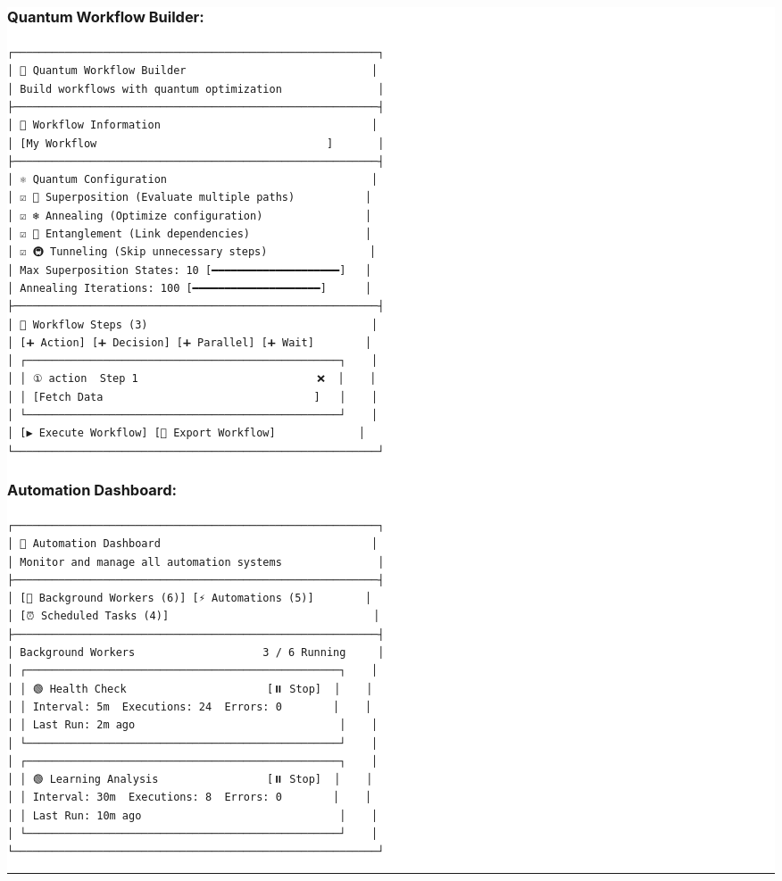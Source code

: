 ### **Quantum Workflow Builder:**
```
┌─────────────────────────────────────────────────────────┐
│ 🌌 Quantum Workflow Builder                             │
│ Build workflows with quantum optimization               │
├─────────────────────────────────────────────────────────┤
│ 📝 Workflow Information                                 │
│ [My Workflow                                    ]       │
├─────────────────────────────────────────────────────────┤
│ ⚛️ Quantum Configuration                                │
│ ☑ 🌊 Superposition (Evaluate multiple paths)           │
│ ☑ ❄️ Annealing (Optimize configuration)                │
│ ☑ 🔗 Entanglement (Link dependencies)                  │
│ ☑ 🚇 Tunneling (Skip unnecessary steps)                │
│ Max Superposition States: 10 [━━━━━━━━━━━━━━━━━━━━]   │
│ Annealing Iterations: 100 [━━━━━━━━━━━━━━━━━━━━]      │
├─────────────────────────────────────────────────────────┤
│ 🔧 Workflow Steps (3)                                   │
│ [➕ Action] [➕ Decision] [➕ Parallel] [➕ Wait]        │
│ ┌─────────────────────────────────────────────────┐    │
│ │ ① action  Step 1                            ❌  │    │
│ │ [Fetch Data                                 ]   │    │
│ └─────────────────────────────────────────────────┘    │
│ [▶️ Execute Workflow] [💾 Export Workflow]             │
└─────────────────────────────────────────────────────────┘
```

### **Automation Dashboard:**
```
┌─────────────────────────────────────────────────────────┐
│ 🔄 Automation Dashboard                                 │
│ Monitor and manage all automation systems               │
├─────────────────────────────────────────────────────────┤
│ [🔧 Background Workers (6)] [⚡ Automations (5)]        │
│ [⏰ Scheduled Tasks (4)]                                │
├─────────────────────────────────────────────────────────┤
│ Background Workers                    3 / 6 Running     │
│ ┌─────────────────────────────────────────────────┐    │
│ │ 🟢 Health Check                      [⏸️ Stop]  │    │
│ │ Interval: 5m  Executions: 24  Errors: 0        │    │
│ │ Last Run: 2m ago                                │    │
│ └─────────────────────────────────────────────────┘    │
│ ┌─────────────────────────────────────────────────┐    │
│ │ 🟢 Learning Analysis                 [⏸️ Stop]  │    │
│ │ Interval: 30m  Executions: 8  Errors: 0        │    │
│ │ Last Run: 10m ago                               │    │
│ └─────────────────────────────────────────────────┘    │
└─────────────────────────────────────────────────────────┘
```

---
